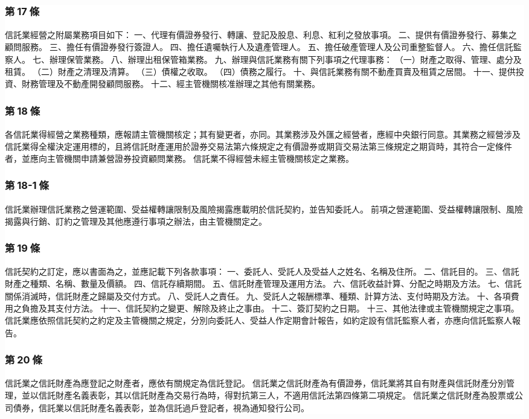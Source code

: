 ### 第 17 條

信託業經營之附屬業務項目如下：
一、代理有價證券發行、轉讓、登記及股息、利息、紅利之發放事項。
二、提供有價證券發行、募集之顧問服務。
三、擔任有價證券發行簽證人。
四、擔任遺囑執行人及遺產管理人。
五、擔任破產管理人及公司重整監督人。
六、擔任信託監察人。
七、辦理保管業務。
八、辦理出租保管箱業務。
九、辦理與信託業務有關下列事項之代理事務：
（一）財產之取得、管理、處分及租賃。
（二）財產之清理及清算。
（三）債權之收取。
（四）債務之履行。
十、與信託業務有關不動產買賣及租賃之居間。
十一、提供投資、財務管理及不動產開發顧問服務。
十二、經主管機關核准辦理之其他有關業務。

### 第 18 條

各信託業得經營之業務種類，應報請主管機關核定；其有變更者，亦同。其業務涉及外匯之經營者，應經中央銀行同意。其業務之經營涉及信託業得全權決定運用標的，且將信託財產運用於證券交易法第六條規定之有價證券或期貨交易法第三條規定之期貨時，其符合一定條件者，並應向主管機關申請兼營證券投資顧問業務。
信託業不得經營未經主管機關核定之業務。

### 第 18-1 條

信託業辦理信託業務之營運範圍、受益權轉讓限制及風險揭露應載明於信託契約，並告知委託人。
前項之營運範圍、受益權轉讓限制、風險揭露與行銷、訂約之管理及其他應遵行事項之辦法，由主管機關定之。

### 第 19 條

信託契約之訂定，應以書面為之，並應記載下列各款事項：
一、委託人、受託人及受益人之姓名、名稱及住所。
二、信託目的。
三、信託財產之種類、名稱、數量及價額。
四、信託存續期間。
五、信託財產管理及運用方法。
六、信託收益計算、分配之時期及方法。
七、信託關係消滅時，信託財產之歸屬及交付方式。
八、受託人之責任。
九、受託人之報酬標準、種類、計算方法、支付時期及方法。
十、各項費用之負擔及其支付方法。
十一、信託契約之變更、解除及終止之事由。
十二、簽訂契約之日期。
十三、其他法律或主管機關規定之事項。
信託業應依照信託契約之約定及主管機關之規定，分別向委託人、受益人作定期會計報告，如約定設有信託監察人者，亦應向信託監察人報告。

### 第 20 條

信託業之信託財產為應登記之財產者，應依有關規定為信託登記。
信託業之信託財產為有價證券，信託業將其自有財產與信託財產分別管理，並以信託財產名義表彰，其以信託財產為交易行為時，得對抗第三人，不適用信託法第四條第二項規定。
信託業之信託財產為股票或公司債券，信託業以信託財產名義表彰，並為信託過戶登記者，視為通知發行公司。
